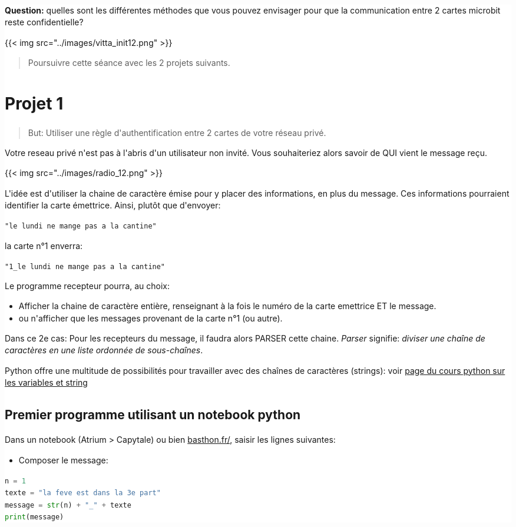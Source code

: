 




**Question:** quelles sont les différentes méthodes que vous pouvez envisager pour que la communication entre 2 cartes microbit reste confidentielle?

{{< img src="../images/vitta_init12.png" >}}

> Poursuivre cette séance avec les 2 projets suivants.

# Projet 1
> But: Utiliser une règle d'authentification entre 2 cartes de votre réseau privé.

Votre reseau privé n'est pas à l'abris d'un utilisateur non invité. Vous souhaiteriez alors savoir de QUI vient le message reçu. 

{{< img src="../images/radio_12.png" >}}



L'idée est d'utiliser la chaine de caractère émise pour y placer des informations, en plus du message. Ces informations pourraient identifier la carte émettrice. Ainsi, plutôt que d'envoyer:

```
"le lundi ne mange pas a la cantine"
```

la carte n°1 enverra: 

```
"1_le lundi ne mange pas a la cantine"
```

Le programme recepteur pourra, au choix:

* Afficher la chaine de caractère entière, renseignant à la fois le numéro de la carte emettrice ET le message.
* ou n'afficher que les messages provenant de la carte n°1 (ou autre).

Dans ce 2e cas: Pour les recepteurs du message, il faudra alors PARSER cette chaine. *Parser* signifie: *diviser une chaîne de caractères en une liste ordonnée de sous-chaînes*.

Python offre une multitude de possibilités pour travailler avec des chaînes de caractères (strings): voir [page du cours python sur les variables et string](/docs/python/pages/variables/page1/) 



## Premier programme utilisant un notebook python
Dans un notebook (Atrium > Capytale) ou bien [basthon.fr/](https://notebook.basthon.fr/), saisir les lignes suivantes:

* Composer le message:

```python
n = 1
texte = "la feve est dans la 3e part"
message = str(n) + "_" + texte
print(message)
```
